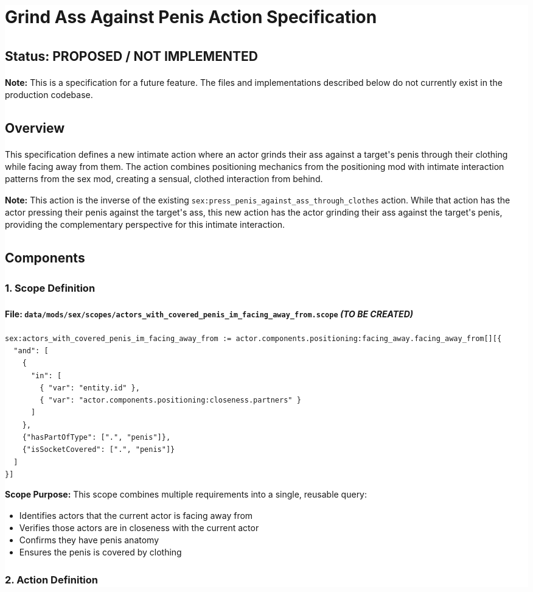 # Grind Ass Against Penis Action Specification

## Status: PROPOSED / NOT IMPLEMENTED

**Note:** This is a specification for a future feature. The files and implementations described below do not currently exist in the production codebase.

## Overview

This specification defines a new intimate action where an actor grinds their ass against a target's penis through their clothing while facing away from them. The action combines positioning mechanics from the positioning mod with intimate interaction patterns from the sex mod, creating a sensual, clothed interaction from behind.

**Note:** This action is the inverse of the existing `sex:press_penis_against_ass_through_clothes` action. While that action has the actor pressing their penis against the target's ass, this new action has the actor grinding their ass against the target's penis, providing the complementary perspective for this intimate interaction.

## Components

### 1. Scope Definition

#### File: `data/mods/sex/scopes/actors_with_covered_penis_im_facing_away_from.scope` _(TO BE CREATED)_

```
sex:actors_with_covered_penis_im_facing_away_from := actor.components.positioning:facing_away.facing_away_from[][{
  "and": [
    {
      "in": [
        { "var": "entity.id" },
        { "var": "actor.components.positioning:closeness.partners" }
      ]
    },
    {"hasPartOfType": [".", "penis"]},
    {"isSocketCovered": [".", "penis"]}
  ]
}]
```

**Scope Purpose:**
This scope combines multiple requirements into a single, reusable query:
- Identifies actors that the current actor is facing away from
- Verifies those actors are in closeness with the current actor
- Confirms they have penis anatomy
- Ensures the penis is covered by clothing

### 2. Action Definition
